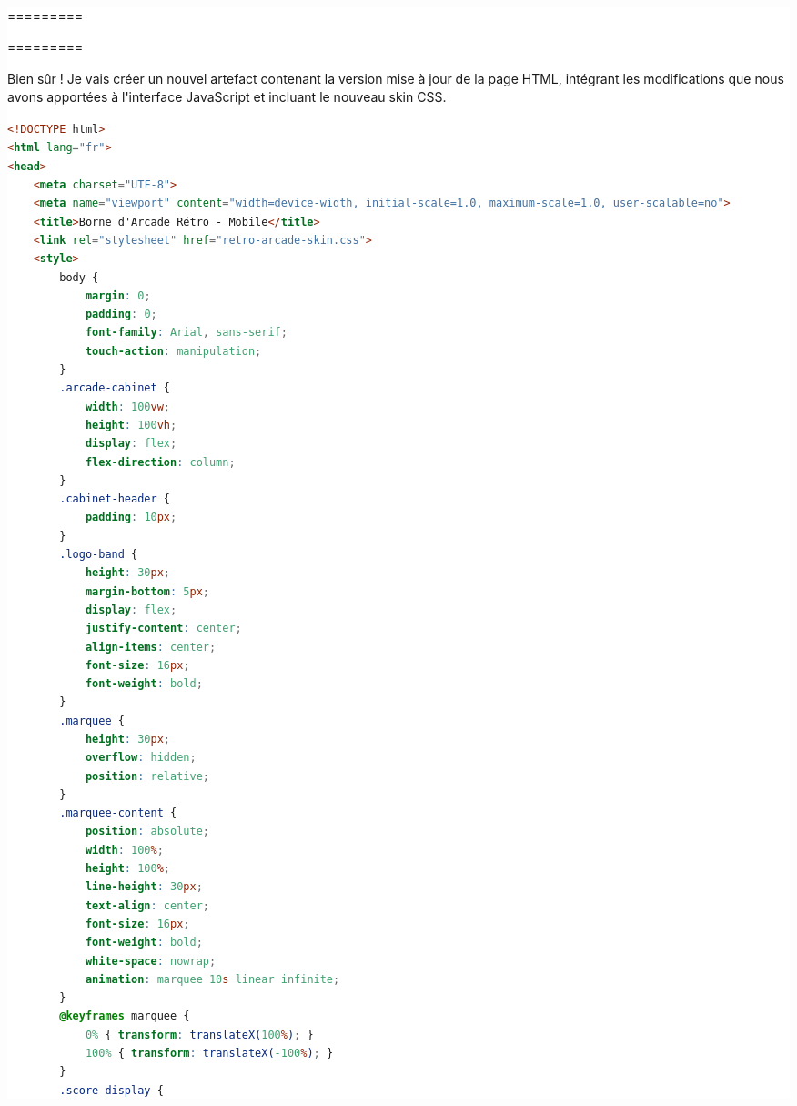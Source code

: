 

=========

=========

Bien sûr ! Je vais créer un nouvel artefact contenant la version mise à jour de la page HTML, intégrant les modifications que nous avons apportées à l'interface JavaScript et incluant le nouveau skin CSS.



```html
<!DOCTYPE html>
<html lang="fr">
<head>
    <meta charset="UTF-8">
    <meta name="viewport" content="width=device-width, initial-scale=1.0, maximum-scale=1.0, user-scalable=no">
    <title>Borne d'Arcade Rétro - Mobile</title>
    <link rel="stylesheet" href="retro-arcade-skin.css">
    <style>
        body {
            margin: 0;
            padding: 0;
            font-family: Arial, sans-serif;
            touch-action: manipulation;
        }
        .arcade-cabinet {
            width: 100vw;
            height: 100vh;
            display: flex;
            flex-direction: column;
        }
        .cabinet-header {
            padding: 10px;
        }
        .logo-band {
            height: 30px;
            margin-bottom: 5px;
            display: flex;
            justify-content: center;
            align-items: center;
            font-size: 16px;
            font-weight: bold;
        }
        .marquee {
            height: 30px;
            overflow: hidden;
            position: relative;
        }
        .marquee-content {
            position: absolute;
            width: 100%;
            height: 100%;
            line-height: 30px;
            text-align: center;
            font-size: 16px;
            font-weight: bold;
            white-space: nowrap;
            animation: marquee 10s linear infinite;
        }
        @keyframes marquee {
            0% { transform: translateX(100%); }
            100% { transform: translateX(-100%); }
        }
        .score-display {
```